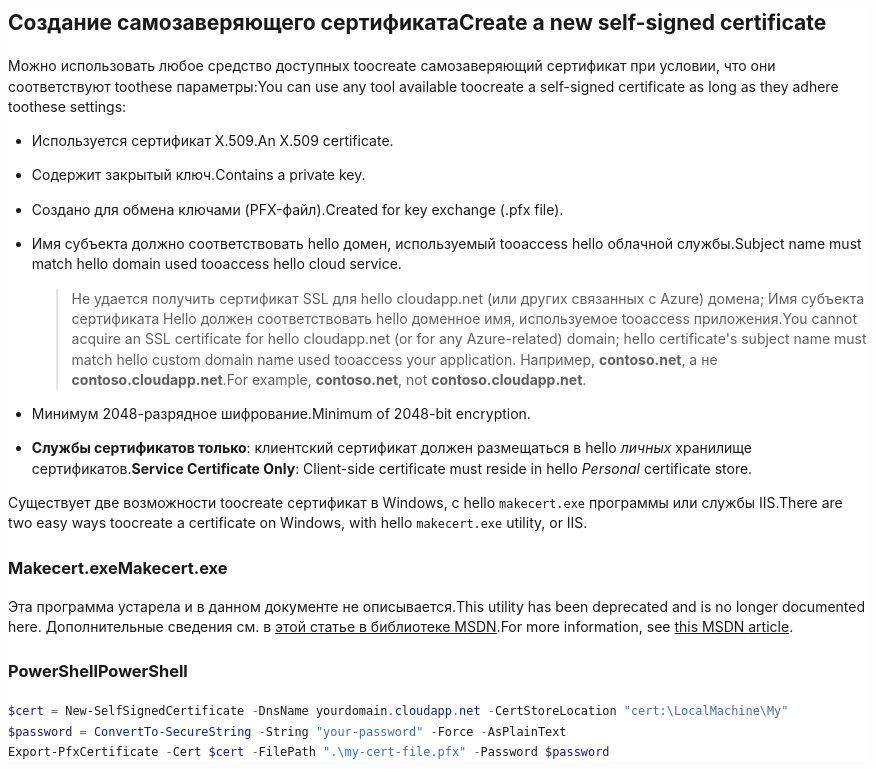 <a name="create"></a>
## <a name="create-a-new-self-signed-certificate"></a><span data-ttu-id="24669-138">Создание самозаверяющего сертификата</span><span class="sxs-lookup"><span data-stu-id="24669-138">Create a new self-signed certificate</span></span>
<span data-ttu-id="24669-139">Можно использовать любое средство доступных toocreate самозаверяющий сертификат при условии, что они соответствуют toothese параметры:</span><span class="sxs-lookup"><span data-stu-id="24669-139">You can use any tool available toocreate a self-signed certificate as long as they adhere toothese settings:</span></span>

* <span data-ttu-id="24669-140">Используется сертификат X.509.</span><span class="sxs-lookup"><span data-stu-id="24669-140">An X.509 certificate.</span></span>
* <span data-ttu-id="24669-141">Содержит закрытый ключ.</span><span class="sxs-lookup"><span data-stu-id="24669-141">Contains a private key.</span></span>
* <span data-ttu-id="24669-142">Создано для обмена ключами (PFX-файл).</span><span class="sxs-lookup"><span data-stu-id="24669-142">Created for key exchange (.pfx file).</span></span>
* <span data-ttu-id="24669-143">Имя субъекта должно соответствовать hello домен, используемый tooaccess hello облачной службы.</span><span class="sxs-lookup"><span data-stu-id="24669-143">Subject name must match hello domain used tooaccess hello cloud service.</span></span>

    > <span data-ttu-id="24669-144">Не удается получить сертификат SSL для hello cloudapp.net (или других связанных с Azure) домена; Имя субъекта сертификата Hello должен соответствовать hello доменное имя, используемое tooaccess приложения.</span><span class="sxs-lookup"><span data-stu-id="24669-144">You cannot acquire an SSL certificate for hello cloudapp.net (or for any Azure-related) domain; hello certificate's subject name must match hello custom domain name used tooaccess your application.</span></span> <span data-ttu-id="24669-145">Например, **contoso.net**, а не **contoso.cloudapp.net**.</span><span class="sxs-lookup"><span data-stu-id="24669-145">For example, **contoso.net**, not **contoso.cloudapp.net**.</span></span>

* <span data-ttu-id="24669-146">Минимум 2048-разрядное шифрование.</span><span class="sxs-lookup"><span data-stu-id="24669-146">Minimum of 2048-bit encryption.</span></span>
* <span data-ttu-id="24669-147">**Службы сертификатов только**: клиентский сертификат должен размещаться в hello *личных* хранилище сертификатов.</span><span class="sxs-lookup"><span data-stu-id="24669-147">**Service Certificate Only**: Client-side certificate must reside in hello *Personal* certificate store.</span></span>

<span data-ttu-id="24669-148">Существует две возможности toocreate сертификат в Windows, с hello `makecert.exe` программы или службы IIS.</span><span class="sxs-lookup"><span data-stu-id="24669-148">There are two easy ways toocreate a certificate on Windows, with hello `makecert.exe` utility, or IIS.</span></span>

### <a name="makecertexe"></a><span data-ttu-id="24669-149">Makecert.exe</span><span class="sxs-lookup"><span data-stu-id="24669-149">Makecert.exe</span></span>
<span data-ttu-id="24669-150">Эта программа устарела и в данном документе не описывается.</span><span class="sxs-lookup"><span data-stu-id="24669-150">This utility has been deprecated and is no longer documented here.</span></span> <span data-ttu-id="24669-151">Дополнительные сведения см. в [этой статье в библиотеке MSDN](https://msdn.microsoft.com/library/windows/desktop/aa386968).</span><span class="sxs-lookup"><span data-stu-id="24669-151">For more information, see [this MSDN article](https://msdn.microsoft.com/library/windows/desktop/aa386968).</span></span>

### <a name="powershell"></a><span data-ttu-id="24669-152">PowerShell</span><span class="sxs-lookup"><span data-stu-id="24669-152">PowerShell</span></span>
```powershell
$cert = New-SelfSignedCertificate -DnsName yourdomain.cloudapp.net -CertStoreLocation "cert:\LocalMachine\My"
$password = ConvertTo-SecureString -String "your-password" -Force -AsPlainText
Export-PfxCertificate -Cert $cert -FilePath ".\my-cert-file.pfx" -Password $password
```
